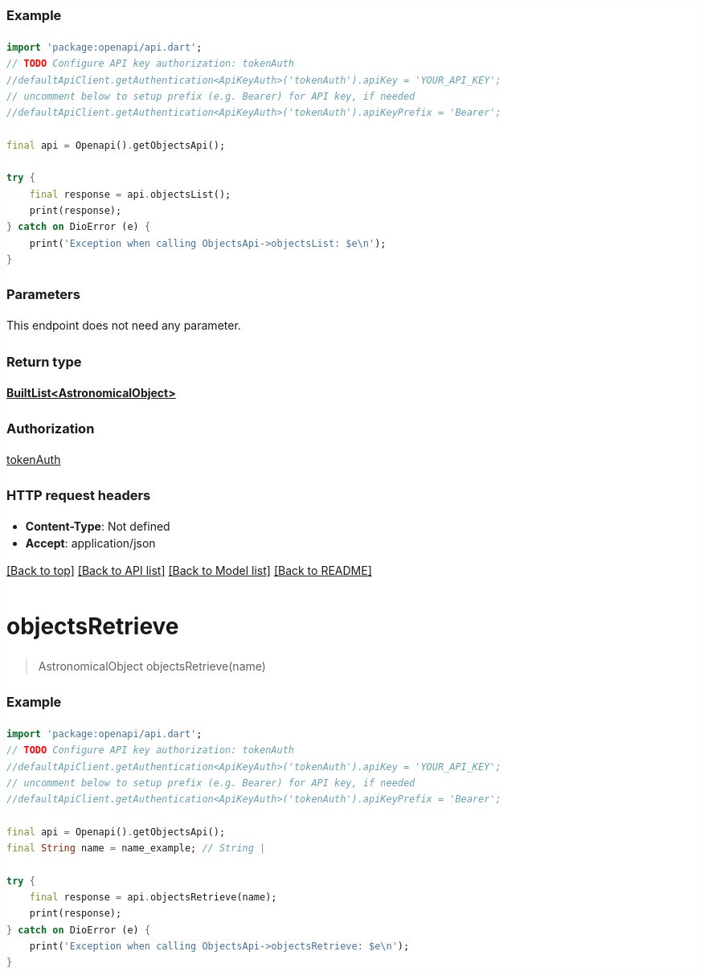 

### Example
```dart
import 'package:openapi/api.dart';
// TODO Configure API key authorization: tokenAuth
//defaultApiClient.getAuthentication<ApiKeyAuth>('tokenAuth').apiKey = 'YOUR_API_KEY';
// uncomment below to setup prefix (e.g. Bearer) for API key, if needed
//defaultApiClient.getAuthentication<ApiKeyAuth>('tokenAuth').apiKeyPrefix = 'Bearer';

final api = Openapi().getObjectsApi();

try {
    final response = api.objectsList();
    print(response);
} catch on DioError (e) {
    print('Exception when calling ObjectsApi->objectsList: $e\n');
}
```

### Parameters
This endpoint does not need any parameter.

### Return type

[**BuiltList&lt;AstronomicalObject&gt;**](AstronomicalObject.md)

### Authorization

[tokenAuth](../README.md#tokenAuth)

### HTTP request headers

 - **Content-Type**: Not defined
 - **Accept**: application/json

[[Back to top]](#) [[Back to API list]](../README.md#documentation-for-api-endpoints) [[Back to Model list]](../README.md#documentation-for-models) [[Back to README]](../README.md)

# **objectsRetrieve**
> AstronomicalObject objectsRetrieve(name)



### Example
```dart
import 'package:openapi/api.dart';
// TODO Configure API key authorization: tokenAuth
//defaultApiClient.getAuthentication<ApiKeyAuth>('tokenAuth').apiKey = 'YOUR_API_KEY';
// uncomment below to setup prefix (e.g. Bearer) for API key, if needed
//defaultApiClient.getAuthentication<ApiKeyAuth>('tokenAuth').apiKeyPrefix = 'Bearer';

final api = Openapi().getObjectsApi();
final String name = name_example; // String | 

try {
    final response = api.objectsRetrieve(name);
    print(response);
} catch on DioError (e) {
    print('Exception when calling ObjectsApi->objectsRetrieve: $e\n');
}
```
